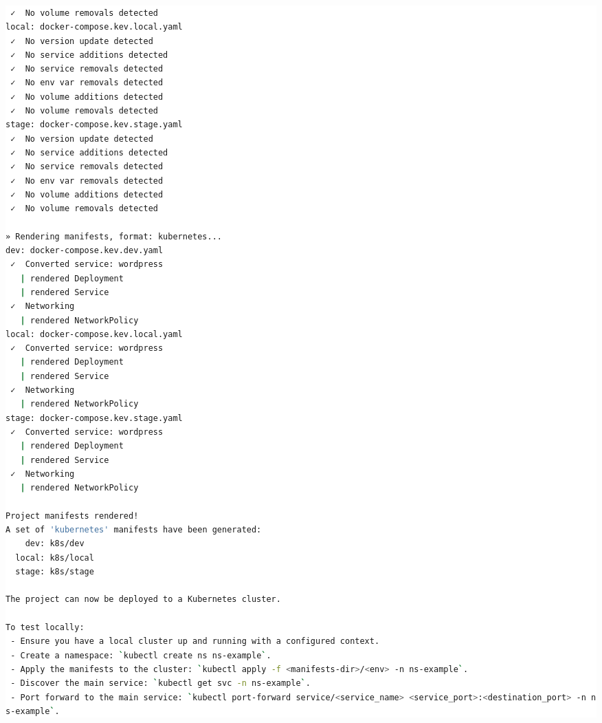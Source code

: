```sh
 ✓  No volume removals detected
local: docker-compose.kev.local.yaml
 ✓  No version update detected
 ✓  No service additions detected
 ✓  No service removals detected
 ✓  No env var removals detected
 ✓  No volume additions detected
 ✓  No volume removals detected
stage: docker-compose.kev.stage.yaml
 ✓  No version update detected
 ✓  No service additions detected
 ✓  No service removals detected
 ✓  No env var removals detected
 ✓  No volume additions detected
 ✓  No volume removals detected

» Rendering manifests, format: kubernetes...
dev: docker-compose.kev.dev.yaml
 ✓  Converted service: wordpress
   | rendered Deployment
   | rendered Service
 ✓  Networking
   | rendered NetworkPolicy
local: docker-compose.kev.local.yaml
 ✓  Converted service: wordpress
   | rendered Deployment
   | rendered Service
 ✓  Networking
   | rendered NetworkPolicy
stage: docker-compose.kev.stage.yaml
 ✓  Converted service: wordpress
   | rendered Deployment
   | rendered Service
 ✓  Networking
   | rendered NetworkPolicy

Project manifests rendered!
A set of 'kubernetes' manifests have been generated:
    dev: k8s/dev
  local: k8s/local
  stage: k8s/stage

The project can now be deployed to a Kubernetes cluster.

To test locally:
 - Ensure you have a local cluster up and running with a configured context.
 - Create a namespace: `kubectl create ns ns-example`.
 - Apply the manifests to the cluster: `kubectl apply -f <manifests-dir>/<env> -n ns-example`.
 - Discover the main service: `kubectl get svc -n ns-example`.
 - Port forward to the main service: `kubectl port-forward service/<service_name> <service_port>:<destination_port> -n ns-example`.
```
